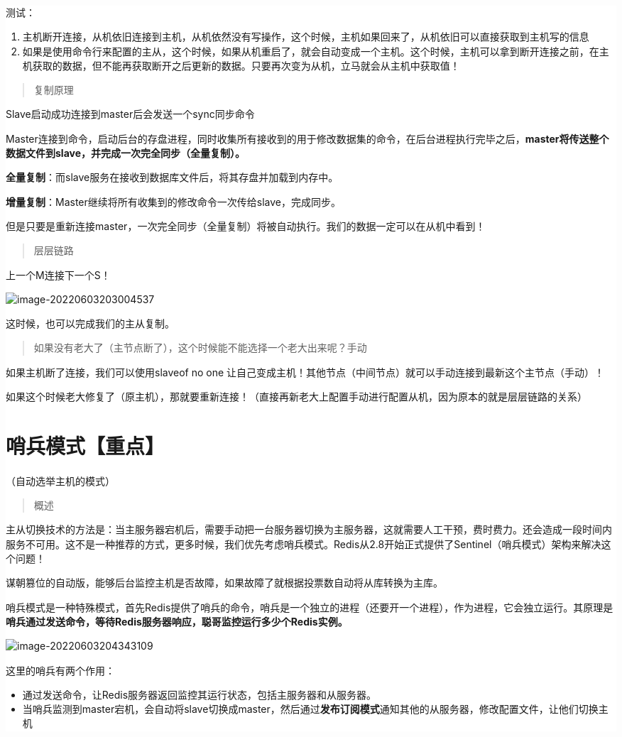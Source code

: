 测试：

1. 主机断开连接，从机依旧连接到主机，从机依然没有写操作，这个时候，主机如果回来了，从机依旧可以直接获取到主机写的信息
2. 如果是使用命令行来配置的主从，这个时候，如果从机重启了，就会自动变成一个主机。这个时候，主机可以拿到断开连接之前，在主机获取的数据，但不能再获取断开之后更新的数据。只要再次变为从机，立马就会从主机中获取值！



> 复制原理

Slave启动成功连接到master后会发送一个sync同步命令

Master连接到命令，启动后台的存盘进程，同时收集所有接收到的用于修改数据集的命令，在后台进程执行完毕之后，**master将传送整个数据文件到slave，并完成一次完全同步（全量复制）。**

**全量复制**：而slave服务在接收到数据库文件后，将其存盘并加载到内存中。

**增量复制**：Master继续将所有收集到的修改命令一次传给slave，完成同步。

但是只要是重新连接master，一次完全同步（全量复制）将被自动执行。我们的数据一定可以在从机中看到！





> 层层链路

上一个M连接下一个S！

![image-20220603203004537](C:\Users\啊坤\AppData\Roaming\Typora\typora-user-images\image-20220603203004537.png)

这时候，也可以完成我们的主从复制。



> 如果没有老大了（主节点断了），这个时候能不能选择一个老大出来呢？手动

如果主机断了连接，我们可以使用slaveof no  one 让自己变成主机！其他节点（中间节点）就可以手动连接到最新这个主节点（手动）！

如果这个时候老大修复了（原主机），那就要重新连接！（直接再新老大上配置手动进行配置从机，因为原本的就是层层链路的关系）



# 哨兵模式【重点】

（自动选举主机的模式）

> 概述

主从切换技术的方法是：当主服务器宕机后，需要手动把一台服务器切换为主服务器，这就需要人工干预，费时费力。还会造成一段时间内服务不可用。这不是一种推荐的方式，更多时候，我们优先考虑哨兵模式。Redis从2.8开始正式提供了Sentinel（哨兵模式）架构来解决这个问题！

谋朝篡位的自动版，能够后台监控主机是否故障，如果故障了就根据投票数自动将从库转换为主库。

哨兵模式是一种特殊模式，首先Redis提供了哨兵的命令，哨兵是一个独立的进程（还要开一个进程），作为进程，它会独立运行。其原理是**哨兵通过发送命令，等待Redis服务器响应，聪哥监控运行多少个Redis实例。**

![image-20220603204343109](C:\Users\啊坤\AppData\Roaming\Typora\typora-user-images\image-20220603204343109.png)



这里的哨兵有两个作用：

- 通过发送命令，让Redis服务器返回监控其运行状态，包括主服务器和从服务器。
- 当哨兵监测到master宕机，会自动将slave切换成master，然后通过**发布订阅模式**通知其他的从服务器，修改配置文件，让他们切换主机
